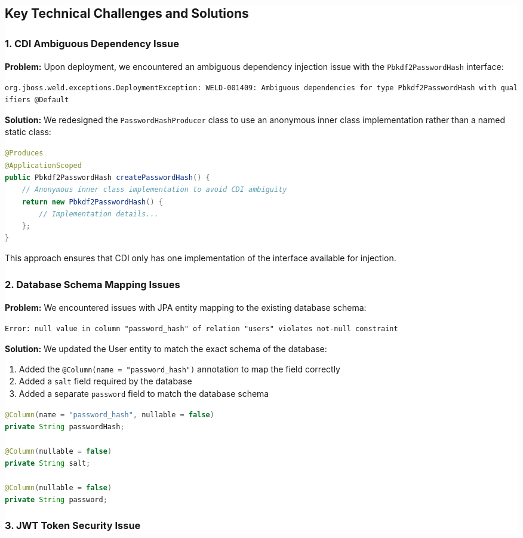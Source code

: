 ## Key Technical Challenges and Solutions

### 1. CDI Ambiguous Dependency Issue

**Problem:** Upon deployment, we encountered an ambiguous dependency injection issue with the `Pbkdf2PasswordHash` interface:

```
org.jboss.weld.exceptions.DeploymentException: WELD-001409: Ambiguous dependencies for type Pbkdf2PasswordHash with qualifiers @Default
```

**Solution:** We redesigned the `PasswordHashProducer` class to use an anonymous inner class implementation rather than a named static class:

```java
@Produces
@ApplicationScoped
public Pbkdf2PasswordHash createPasswordHash() {
    // Anonymous inner class implementation to avoid CDI ambiguity
    return new Pbkdf2PasswordHash() {
        // Implementation details...
    };
}
```

This approach ensures that CDI only has one implementation of the interface available for injection.

### 2. Database Schema Mapping Issues

**Problem:** We encountered issues with JPA entity mapping to the existing database schema:

```
Error: null value in column "password_hash" of relation "users" violates not-null constraint
```

**Solution:** We updated the User entity to match the exact schema of the database:

1. Added the `@Column(name = "password_hash")` annotation to map the field correctly
2. Added a `salt` field required by the database
3. Added a separate `password` field to match the database schema

```java
@Column(name = "password_hash", nullable = false)
private String passwordHash;

@Column(nullable = false)
private String salt;

@Column(nullable = false)
private String password;
```

### 3. JWT Token Security Issue
